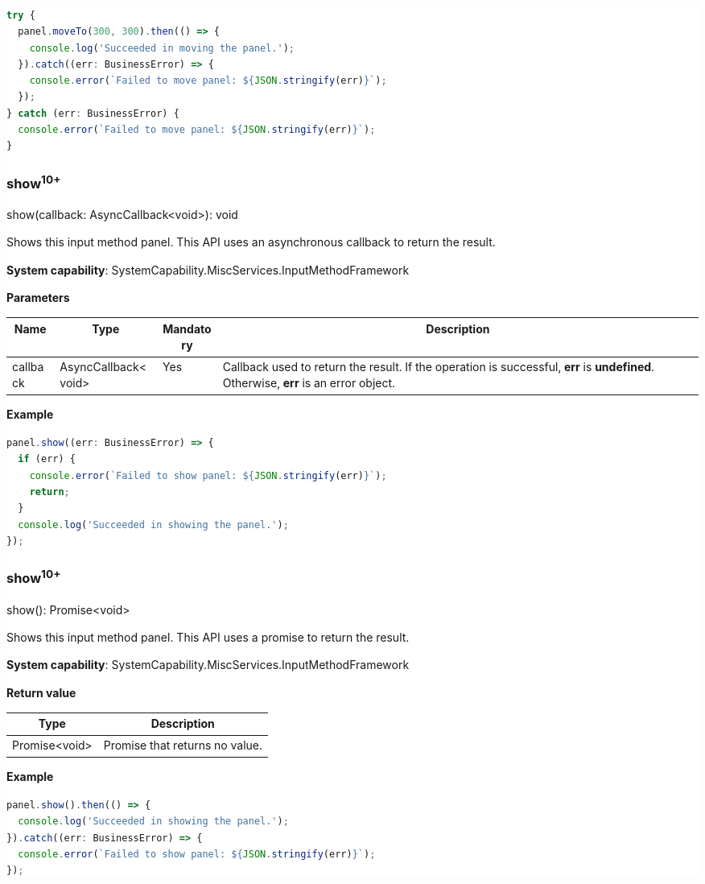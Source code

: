 ```ts
try {
  panel.moveTo(300, 300).then(() => {
    console.log('Succeeded in moving the panel.');
  }).catch((err: BusinessError) => {
    console.error(`Failed to move panel: ${JSON.stringify(err)}`);
  });
} catch (err: BusinessError) {
  console.error(`Failed to move panel: ${JSON.stringify(err)}`);
}
```

### show<sup>10+</sup>

show(callback: AsyncCallback\<void>): void

Shows this input method panel. This API uses an asynchronous callback to return the result.

**System capability**: SystemCapability.MiscServices.InputMethodFramework

**Parameters**

| Name  | Type                  | Mandatory| Description    |
| -------- | ---------------------- | ---- | -------- |
| callback | AsyncCallback\<void> | Yes  | Callback used to return the result. If the operation is successful, **err** is **undefined**. Otherwise, **err** is an error object.|

**Example**

```ts
panel.show((err: BusinessError) => {
  if (err) {
    console.error(`Failed to show panel: ${JSON.stringify(err)}`);
    return;
  }
  console.log('Succeeded in showing the panel.');
});
```

### show<sup>10+</sup>

show(): Promise\<void>

Shows this input method panel. This API uses a promise to return the result.

**System capability**: SystemCapability.MiscServices.InputMethodFramework

**Return value**

| Type  | Description                            |
| ------- | ------------------------------ |
| Promise\<void> | Promise that returns no value. |

**Example**

```ts
panel.show().then(() => {
  console.log('Succeeded in showing the panel.');
}).catch((err: BusinessError) => {
  console.error(`Failed to show panel: ${JSON.stringify(err)}`);
});
```
